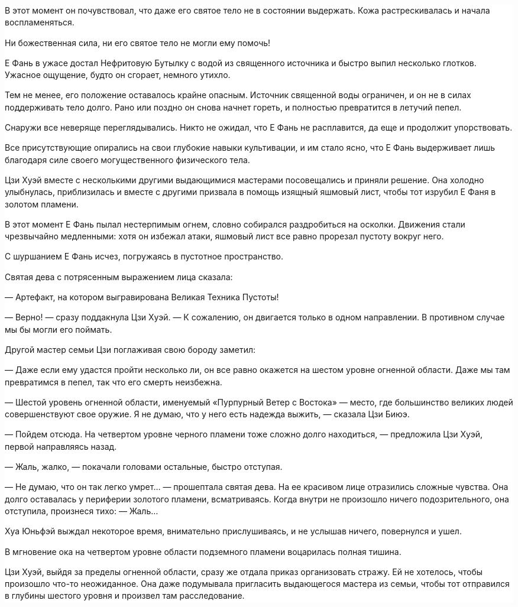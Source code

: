 В этот момент он почувствовал, что даже его святое тело не в состоянии выдержать. Кожа растрескивалась и начала воспламеняться.

Ни божественная сила, ни его святое тело не могли ему помочь!

Е Фань в ужасе достал Нефритовую Бутылку с водой из священного источника и быстро выпил несколько глотков. Ужасное ощущение, будто он сгорает, немного утихло.

Тем не менее, его положение оставалось крайне опасным. Источник священной воды ограничен, и он не в силах поддерживать тело долго. Рано или поздно он снова начнет гореть, и полностью превратится в летучий пепел.

Снаружи все неверяще переглядывались. Никто не ожидал, что Е Фань не расплавится, да еще и продолжит упорствовать.

Все присутствующие опирались на свои глубокие навыки культивации, и им стало ясно, что Е Фань выдерживает лишь благодаря силе своего могущественного физического тела.

Цзи Хуэй вместе с несколькими другими выдающимися мастерами посовещались и приняли решение. Она холодно улыбнулась, приблизилась и вместе с другими призвала в помощь изящный яшмовый лист, чтобы тот изрубил Е Фаня в золотом пламени.

В этот момент Е Фань пылал нестерпимым огнем, словно собирался раздробиться на осколки. Движения стали чрезвычайно медленными: хотя он избежал атаки, яшмовый лист все равно прорезал пустоту вокруг него.

С шуршанием Е Фань исчез, погружаясь в пустотное пространство.

Святая дева с потрясенным выражением лица сказала:

— Артефакт, на котором выгравирована Великая Техника Пустоты!

— Верно! — сразу поддакнула Цзи Хуэй. — К сожалению, он двигается только в одном направлении. В противном случае мы бы могли его поймать.

Другой мастер семьи Цзи поглаживая свою бороду заметил:

— Даже если ему удастся пройти несколько ли, он все равно окажется на шестом уровне огненной области. Даже мы там превратимся в пепел, так что его смерть неизбежна.

— Шестой уровень огненной области, именуемый «Пурпурный Ветер с Востока» — место, где большинство великих людей совершенствуют свое оружие. Я не думаю, что у него есть надежда выжить, — сказала Цзи Биюэ.

— Пойдем отсюда. На четвертом уровне черного пламени тоже сложно долго находиться, — предложила Цзи Хуэй, первой направляясь назад.

— Жаль, жалко, — покачали головами остальные, быстро отступая.

— Не думаю, что он так легко умрет… — прошептала святая дева. На ее красивом лице отразились сложные чувства. Она долго оставалась у периферии золотого пламени, всматриваясь. Когда внутри не произошло ничего подозрительного, она отступила, произнеся тихо: — Жаль…

Хуа Юньфэй выждал некоторое время, внимательно прислушиваясь, и не услышав ничего, повернулся и ушел.

В мгновение ока на четвертом уровне области подземного пламени воцарилась полная тишина.

Цзи Хуэй, выйдя за пределы огненной области, сразу же отдала приказ организовать стражу. Ей не хотелось, чтобы произошло что-то неожиданное. Она даже подумывала пригласить выдающегося мастера из семьи, чтобы тот отправился в глубины шестого уровня и произвел там расследование.

